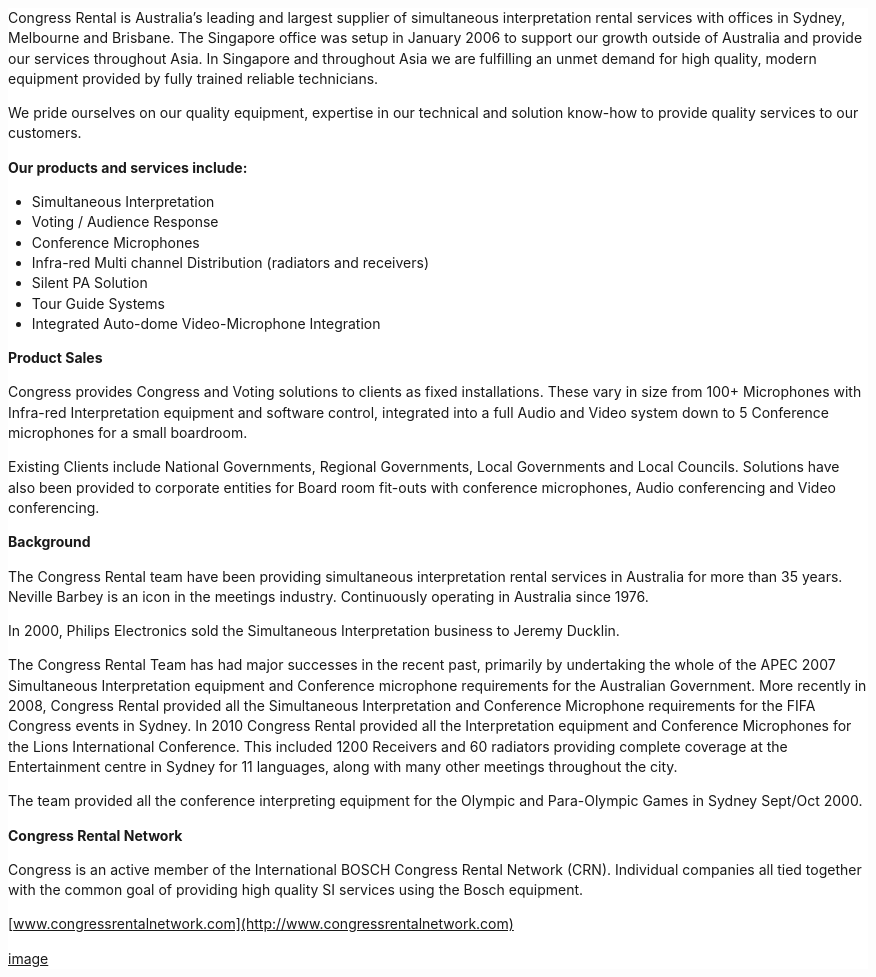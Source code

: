 Congress Rental is Australia’s leading and largest supplier of simultaneous interpretation rental services with offices in Sydney, Melbourne and Brisbane. The Singapore office was setup in January 2006 to support our growth outside of Australia and provide our services throughout Asia. In Singapore and throughout Asia we are fulfilling an unmet demand for high quality, modern equipment provided by fully trained reliable technicians.

We pride ourselves on our quality equipment, expertise in our technical and solution know-how to provide quality services to our customers.

**Our products and services include:**

 - Simultaneous Interpretation
 - Voting / Audience Response
 - Conference Microphones
 - Infra-red Multi channel Distribution (radiators and receivers)
 - Silent PA Solution
 - Tour Guide Systems
 - Integrated Auto-dome Video-Microphone Integration

**Product Sales**

Congress provides Congress and Voting solutions to clients as fixed installations. These vary in size from 100+ Microphones with Infra-red Interpretation equipment and software control, integrated into a full Audio and Video system down to 5 Conference microphones for a small boardroom.

Existing Clients include National Governments, Regional Governments, Local Governments and Local Councils. Solutions have also been provided to corporate entities for Board room fit-outs with conference microphones, Audio conferencing and Video conferencing.

**Background**

The Congress Rental team have been providing simultaneous interpretation rental services in Australia for more than 35 years. Neville Barbey is an icon in the meetings industry. Continuously operating in Australia since 1976.

In 2000, Philips Electronics sold the Simultaneous Interpretation business to Jeremy Ducklin.

The Congress Rental Team has had major successes in the recent past, primarily by undertaking the whole of the APEC 2007 Simultaneous Interpretation equipment and Conference microphone requirements for the Australian Government. More recently in 2008, Congress Rental provided all the Simultaneous Interpretation and Conference Microphone requirements for the FIFA Congress events in Sydney. In 2010 Congress Rental provided all the Interpretation equipment and Conference Microphones for the Lions International Conference. This included 1200 Receivers and 60 radiators providing complete coverage at the Entertainment centre in Sydney for 11 languages, along with many other meetings throughout the city.

The team provided all the conference interpreting equipment for the Olympic and Para-Olympic Games in Sydney Sept/Oct 2000.

**Congress Rental Network**

Congress is an active member of the International BOSCH Congress Rental Network (CRN). Individual companies all tied together with the common goal of providing high quality SI services using the Bosch equipment.

[www.congressrentalnetwork.com](http://www.congressrentalnetwork.com)

[image](/wp-content/uploads/2011/09/1.jpg)
